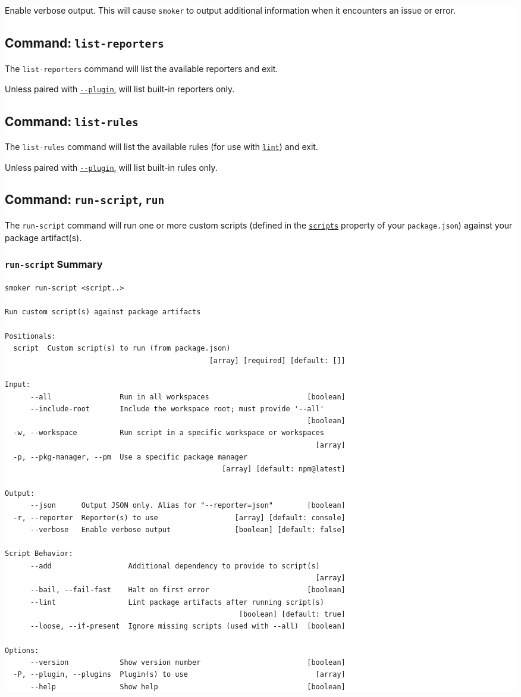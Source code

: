 Enable verbose output. This will cause `smoker` to output additional information when it encounters an issue or error.

## Command: `list-reporters`

The `list-reporters` command will list the available reporters and exit.

Unless paired with [`--plugin`](#-p---plugin---plugins), will list built-in reporters only.

## Command: `list-rules`

The `list-rules` command will list the available rules (for use with [`lint`](#command-lint)) and exit.

Unless paired with [`--plugin`](#-p---plugin---plugins), will list built-in rules only.



## Command: `run-script`, `run`

The `run-script` command will run one or more custom scripts (defined in the [`scripts`](https://docs.npmjs.com/cli/v10/configuring-npm/package-json#scripts) property of your `package.json`) against your package artifact(s).

### `run-script` Summary

```text
smoker run-script <script..>

Run custom script(s) against package artifacts

Positionals:
  script  Custom script(s) to run (from package.json)
                                                [array] [required] [default: []]

Input:
      --all                Run in all workspaces                       [boolean]
      --include-root       Include the workspace root; must provide '--all'
                                                                       [boolean]
  -w, --workspace          Run script in a specific workspace or workspaces
                                                                         [array]
  -p, --pkg-manager, --pm  Use a specific package manager
                                                   [array] [default: npm@latest]

Output:
      --json      Output JSON only. Alias for "--reporter=json"        [boolean]
  -r, --reporter  Reporter(s) to use                  [array] [default: console]
      --verbose   Enable verbose output               [boolean] [default: false]

Script Behavior:
      --add                  Additional dependency to provide to script(s)
                                                                         [array]
      --bail, --fail-fast    Halt on first error                       [boolean]
      --lint                 Lint package artifacts after running script(s)
                                                       [boolean] [default: true]
      --loose, --if-present  Ignore missing scripts (used with --all)  [boolean]

Options:
      --version            Show version number                         [boolean]
  -P, --plugin, --plugins  Plugin(s) to use                              [array]
      --help               Show help                                   [boolean]

```
